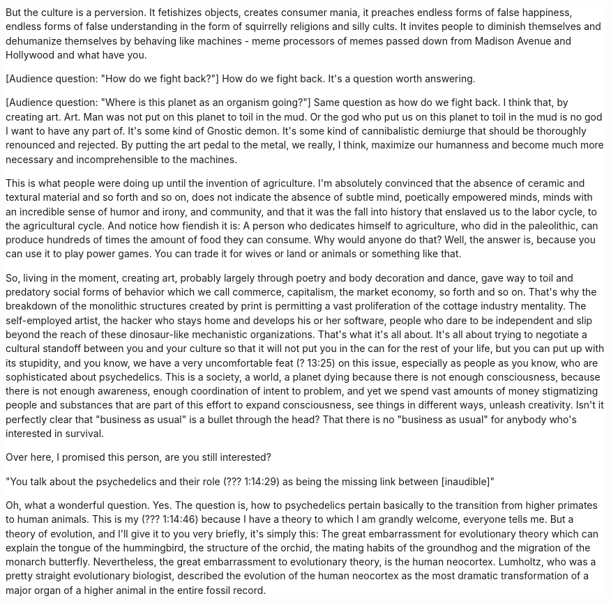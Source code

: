 But the culture is a perversion. It fetishizes objects, creates consumer mania, it preaches endless forms of false happiness, endless forms of false understanding in the form of squirrelly religions and silly cults. It invites people to diminish themselves and dehumanize themselves by behaving like machines - meme processors of memes passed down from Madison Avenue and Hollywood and what have you.

[Audience question: "How do we fight back?"] How do we fight back. It's a question worth answering.

[Audience question: "Where is this planet as an organism going?"] Same question as how do we fight back. I think that, by creating art. Art. Man was not put on this planet to toil in the mud. Or the god who put us on this planet to toil in the mud is no god I want to have any part of. It's some kind of Gnostic demon. It's some kind of cannibalistic demiurge that should be thoroughly renounced and rejected. By putting the art pedal to the metal, we really, I think, maximize our humanness and become much more necessary and incomprehensible to the machines.

This is what people were doing up until the invention of agriculture. I'm absolutely convinced that the absence of ceramic and textural material and so forth and so on, does not indicate the absence of subtle mind, poetically empowered minds, minds with an incredible sense of humor and irony, and community, and that it was the fall into history that enslaved us to the labor cycle, to the agricultural cycle. And notice how fiendish it is: A person who dedicates himself to agriculture, who did in the paleolithic, can produce hundreds of times the amount of food they can consume. Why would anyone do that? Well, the answer is, because you can use it to play power games. You can trade it for wives or land or animals or something like that.

So, living in the moment, creating art, probably largely through poetry and body decoration and dance, gave way to toil and predatory social forms of behavior which we call commerce, capitalism, the market economy, so forth and so on. That's why the breakdown of the monolithic structures created by print is permitting a vast proliferation of the cottage industry mentality. The self-employed artist, the hacker who stays home and develops his or her software, people who dare to be independent and slip beyond the reach of these dinosaur-like mechanistic organizations. That's what it's all about. It's all about trying to negotiate a cultural standoff between you and your culture so that it will not put you in the can for the rest of your life, but you can put up with its stupidity, and you know, we have a very uncomfortable feat (? 13:25) on this issue, especially as people as you know, who are sophisticated about psychedelics. This is a society, a world, a planet dying because there is not enough consciousness, because there is not enough awareness, enough coordination of intent to problem, and yet we spend vast amounts of money stigmatizing people and substances that are part of this effort to expand consciousness, see things in different ways, unleash creativity. Isn't it perfectly clear that "business as usual" is a bullet through the head? That there is no "business as usual" for anybody who's interested in survival.

Over here, I promised this person, are you still interested?

"You talk about the psychedelics and their role (??? 1:14:29) as being the missing link between [inaudible]"

Oh, what a wonderful question. Yes. The question is, how to psychedelics pertain basically to the transition from higher primates to human animals. This is my (??? 1:14:46) because I have a theory to which I am grandly welcome, everyone tells me. But a theory of evolution, and I'll give it to you very briefly, it's simply this: The great embarrassment for evolutionary theory which can explain the tongue of the hummingbird, the structure of the orchid, the mating habits of the groundhog and the migration of the monarch butterfly. Nevertheless, the great embarrassment to evolutionary theory, is the human neocortex. Lumholtz, who was a pretty straight evolutionary biologist, described the evolution of the human neocortex as the most dramatic transformation of a major organ of a higher animal in the entire fossil record.
